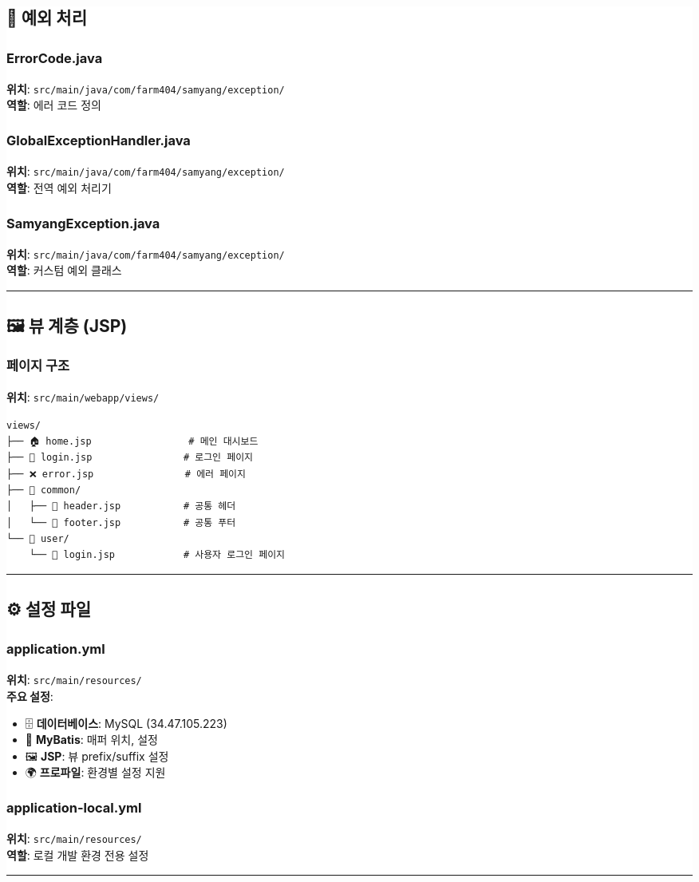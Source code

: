 ## 🎯 예외 처리

### ErrorCode.java
**위치**: `src/main/java/com/farm404/samyang/exception/`  
**역할**: 에러 코드 정의

### GlobalExceptionHandler.java
**위치**: `src/main/java/com/farm404/samyang/exception/`  
**역할**: 전역 예외 처리기

### SamyangException.java
**위치**: `src/main/java/com/farm404/samyang/exception/`  
**역할**: 커스텀 예외 클래스

---

## 🖼️ 뷰 계층 (JSP)

### 페이지 구조
**위치**: `src/main/webapp/views/`
```
views/
├── 🏠 home.jsp                 # 메인 대시보드
├── 🔐 login.jsp                # 로그인 페이지
├── ❌ error.jsp                # 에러 페이지
├── 📁 common/
│   ├── 📄 header.jsp           # 공통 헤더
│   └── 📄 footer.jsp           # 공통 푸터
└── 📁 user/
    └── 🔐 login.jsp            # 사용자 로그인 페이지
```

---

## ⚙️ 설정 파일

### application.yml
**위치**: `src/main/resources/`  
**주요 설정**:
- 🗄️ **데이터베이스**: MySQL (34.47.105.223)
- 🔧 **MyBatis**: 매퍼 위치, 설정
- 🖼️ **JSP**: 뷰 prefix/suffix 설정
- 🌍 **프로파일**: 환경별 설정 지원

### application-local.yml
**위치**: `src/main/resources/`  
**역할**: 로컬 개발 환경 전용 설정

---